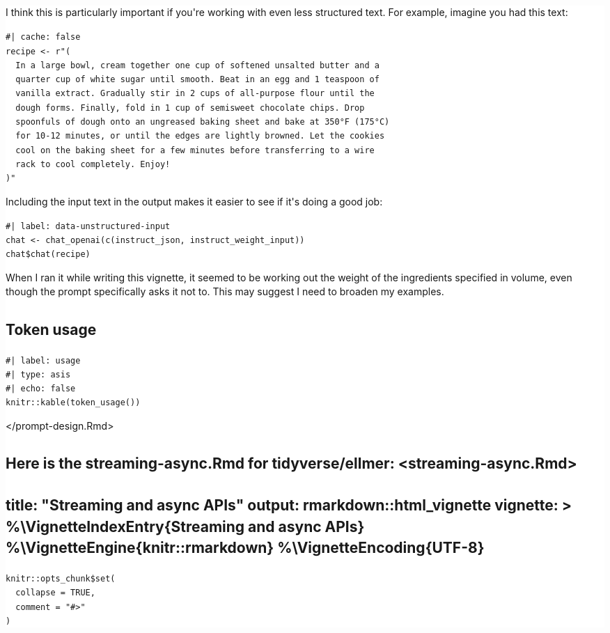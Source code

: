 I think this is particularly important if you're working with even less structured text. For example, imagine you had this text:

```{r}
#| cache: false
recipe <- r"(
  In a large bowl, cream together one cup of softened unsalted butter and a
  quarter cup of white sugar until smooth. Beat in an egg and 1 teaspoon of
  vanilla extract. Gradually stir in 2 cups of all-purpose flour until the
  dough forms. Finally, fold in 1 cup of semisweet chocolate chips. Drop
  spoonfuls of dough onto an ungreased baking sheet and bake at 350°F (175°C)
  for 10-12 minutes, or until the edges are lightly browned. Let the cookies
  cool on the baking sheet for a few minutes before transferring to a wire
  rack to cool completely. Enjoy!
)"
```

Including the input text in the output makes it easier to see if it's doing a good job:

```{r}
#| label: data-unstructured-input
chat <- chat_openai(c(instruct_json, instruct_weight_input))
chat$chat(recipe)
```

When I ran it while writing this vignette, it seemed to be working out the weight of the ingredients specified in volume, even though the prompt specifically asks it not to. This may suggest I need to broaden my examples.

## Token usage

```{r}
#| label: usage
#| type: asis
#| echo: false
knitr::kable(token_usage())
```
</prompt-design.Rmd>


Here is the streaming-async.Rmd for tidyverse/ellmer:
<streaming-async.Rmd>
---
title: "Streaming and async APIs"
output: rmarkdown::html_vignette
vignette: >
  %\VignetteIndexEntry{Streaming and async APIs}
  %\VignetteEngine{knitr::rmarkdown}
  %\VignetteEncoding{UTF-8}
---

```{r, include = FALSE}
knitr::opts_chunk$set(
  collapse = TRUE,
  comment = "#>"
)
```
